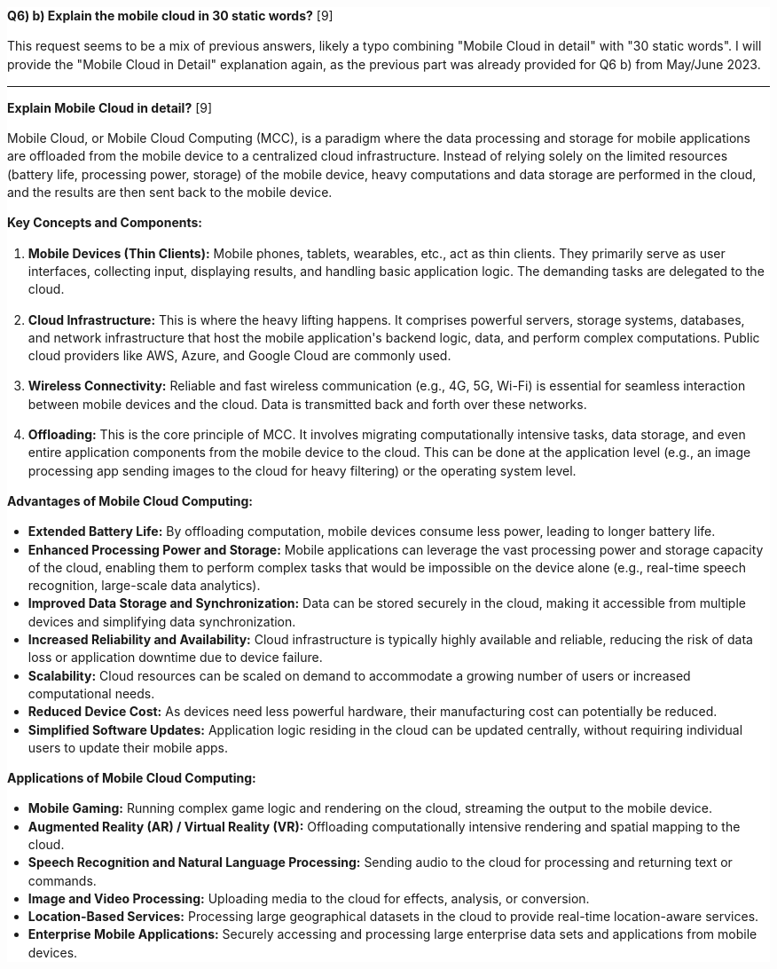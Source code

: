 **Q6) b) Explain the mobile cloud in 30 static words?** [9]

This request seems to be a mix of previous answers, likely a typo combining "Mobile Cloud in detail" with "30 static words". I will provide the "Mobile Cloud in Detail" explanation again, as the previous part was already provided for Q6 b) from May/June 2023.

---

**Explain Mobile Cloud in detail?** [9]

Mobile Cloud, or Mobile Cloud Computing (MCC), is a paradigm where the data processing and storage for mobile applications are offloaded from the mobile device to a centralized cloud infrastructure. Instead of relying solely on the limited resources (battery life, processing power, storage) of the mobile device, heavy computations and data storage are performed in the cloud, and the results are then sent back to the mobile device.

**Key Concepts and Components:**

1.  **Mobile Devices (Thin Clients):** Mobile phones, tablets, wearables, etc., act as thin clients. They primarily serve as user interfaces, collecting input, displaying results, and handling basic application logic. The demanding tasks are delegated to the cloud.

2.  **Cloud Infrastructure:** This is where the heavy lifting happens. It comprises powerful servers, storage systems, databases, and network infrastructure that host the mobile application's backend logic, data, and perform complex computations. Public cloud providers like AWS, Azure, and Google Cloud are commonly used.

3.  **Wireless Connectivity:** Reliable and fast wireless communication (e.g., 4G, 5G, Wi-Fi) is essential for seamless interaction between mobile devices and the cloud. Data is transmitted back and forth over these networks.

4.  **Offloading:** This is the core principle of MCC. It involves migrating computationally intensive tasks, data storage, and even entire application components from the mobile device to the cloud. This can be done at the application level (e.g., an image processing app sending images to the cloud for heavy filtering) or the operating system level.

**Advantages of Mobile Cloud Computing:**

* **Extended Battery Life:** By offloading computation, mobile devices consume less power, leading to longer battery life.
* **Enhanced Processing Power and Storage:** Mobile applications can leverage the vast processing power and storage capacity of the cloud, enabling them to perform complex tasks that would be impossible on the device alone (e.g., real-time speech recognition, large-scale data analytics).
* **Improved Data Storage and Synchronization:** Data can be stored securely in the cloud, making it accessible from multiple devices and simplifying data synchronization.
* **Increased Reliability and Availability:** Cloud infrastructure is typically highly available and reliable, reducing the risk of data loss or application downtime due to device failure.
* **Scalability:** Cloud resources can be scaled on demand to accommodate a growing number of users or increased computational needs.
* **Reduced Device Cost:** As devices need less powerful hardware, their manufacturing cost can potentially be reduced.
* **Simplified Software Updates:** Application logic residing in the cloud can be updated centrally, without requiring individual users to update their mobile apps.

**Applications of Mobile Cloud Computing:**

* **Mobile Gaming:** Running complex game logic and rendering on the cloud, streaming the output to the mobile device.
* **Augmented Reality (AR) / Virtual Reality (VR):** Offloading computationally intensive rendering and spatial mapping to the cloud.
* **Speech Recognition and Natural Language Processing:** Sending audio to the cloud for processing and returning text or commands.
* **Image and Video Processing:** Uploading media to the cloud for effects, analysis, or conversion.
* **Location-Based Services:** Processing large geographical datasets in the cloud to provide real-time location-aware services.
* **Enterprise Mobile Applications:** Securely accessing and processing large enterprise data sets and applications from mobile devices.

